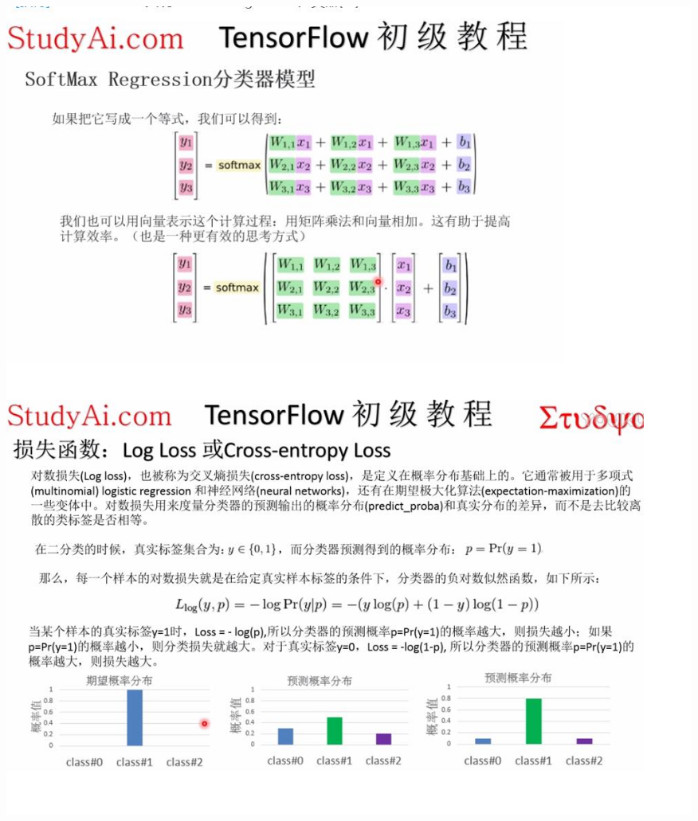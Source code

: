 <img src="./pic_SoftMax_R/4.jpg" width= 700><br><br><br>
<img src="./pic_SoftMax_R/5.jpg" width= 800><br><br><br>